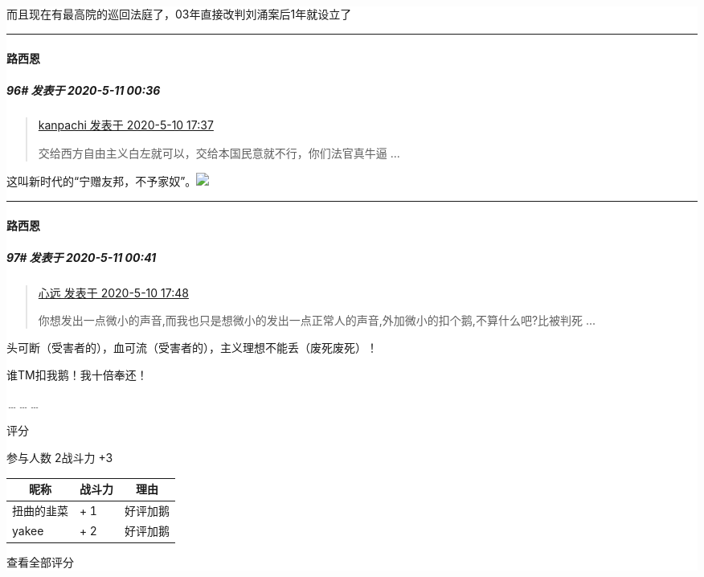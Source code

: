 而且现在有最高院的巡回法庭了，03年直接改判刘涌案后1年就设立了







*****

####  路西恩  
##### 96#       发表于 2020-5-11 00:36



<blockquote><a href="httphttps://bbs.saraba1st.com/2b/forum.php?mod=redirect&amp;goto=findpost&amp;pid=47369395&amp;ptid=1933771" target="_blank">kanpachi 发表于 2020-5-10 17:37</a>

交给西方自由主义白左就可以，交给本国民意就不行，你们法官真牛逼 ...</blockquote>
这叫新时代的“宁赠友邦，不予家奴”。<img src="https://static.saraba1st.com/image/smiley/face2017/066.png" referrerpolicy="no-referrer">







*****

####  路西恩  
##### 97#       发表于 2020-5-11 00:41



<blockquote><a href="httphttps://bbs.saraba1st.com/2b/forum.php?mod=redirect&amp;goto=findpost&amp;pid=47369489&amp;ptid=1933771" target="_blank">心远 发表于 2020-5-10 17:48</a>

你想发出一点微小的声音,而我也只是想微小的发出一点正常人的声音,外加微小的扣个鹅,不算什么吧?比被判死 ...</blockquote>
头可断（受害者的），血可流（受害者的），主义理想不能丢（废死废死）！


谁TM扣我鹅！我十倍奉还！




﹍﹍﹍

评分





 参与人数 2战斗力 +3

|昵称|战斗力|理由|
|----|---|---|
| 扭曲的韭菜| + 1|好评加鹅|
| yakee| + 2|好评加鹅|



查看全部评分

